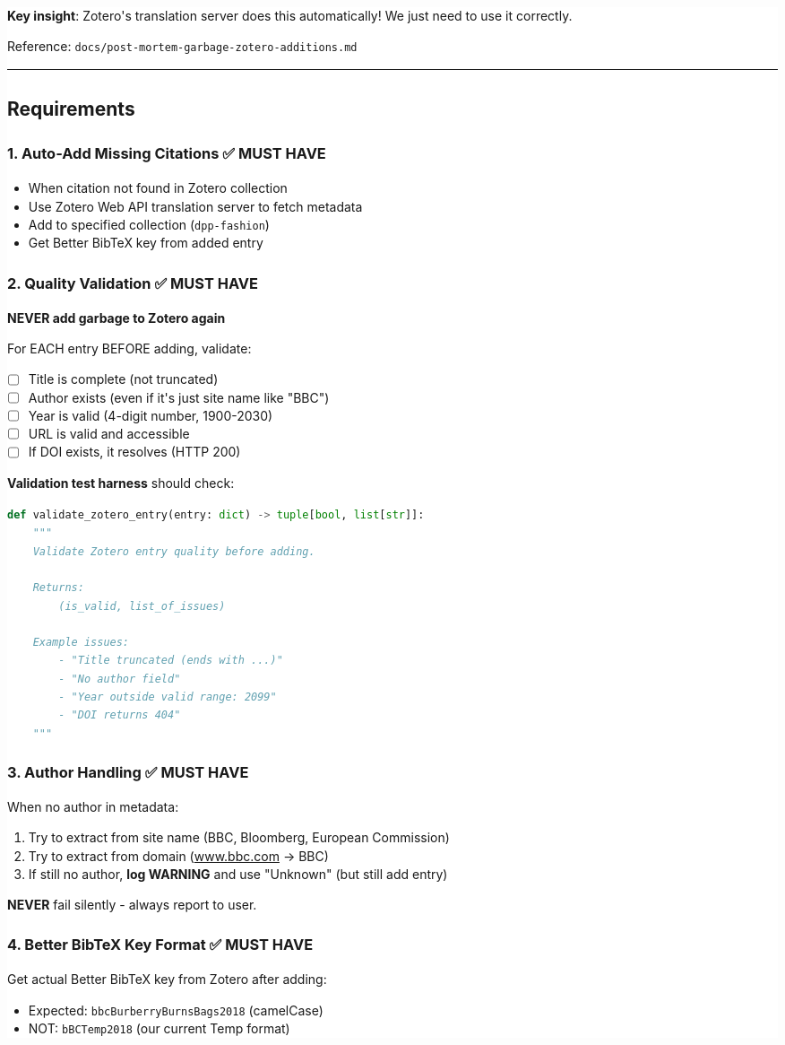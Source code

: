 **Key insight**: Zotero's translation server does this automatically! We just need to use it correctly.

Reference: `docs/post-mortem-garbage-zotero-additions.md`

---

## Requirements

### 1. Auto-Add Missing Citations ✅ MUST HAVE
- When citation not found in Zotero collection
- Use Zotero Web API translation server to fetch metadata
- Add to specified collection (`dpp-fashion`)
- Get Better BibTeX key from added entry

### 2. Quality Validation ✅ MUST HAVE
**NEVER add garbage to Zotero again**

For EACH entry BEFORE adding, validate:
- [ ] Title is complete (not truncated)
- [ ] Author exists (even if it's just site name like "BBC")
- [ ] Year is valid (4-digit number, 1900-2030)
- [ ] URL is valid and accessible
- [ ] If DOI exists, it resolves (HTTP 200)

**Validation test harness** should check:
```python
def validate_zotero_entry(entry: dict) -> tuple[bool, list[str]]:
    """
    Validate Zotero entry quality before adding.

    Returns:
        (is_valid, list_of_issues)

    Example issues:
        - "Title truncated (ends with ...)"
        - "No author field"
        - "Year outside valid range: 2099"
        - "DOI returns 404"
    """
```

### 3. Author Handling ✅ MUST HAVE
When no author in metadata:
1. Try to extract from site name (BBC, Bloomberg, European Commission)
2. Try to extract from domain (www.bbc.com → BBC)
3. If still no author, **log WARNING** and use "Unknown" (but still add entry)

**NEVER** fail silently - always report to user.

### 4. Better BibTeX Key Format ✅ MUST HAVE
Get actual Better BibTeX key from Zotero after adding:
- Expected: `bbcBurberryBurnsBags2018` (camelCase)
- NOT: `bBCTemp2018` (our current Temp format)
